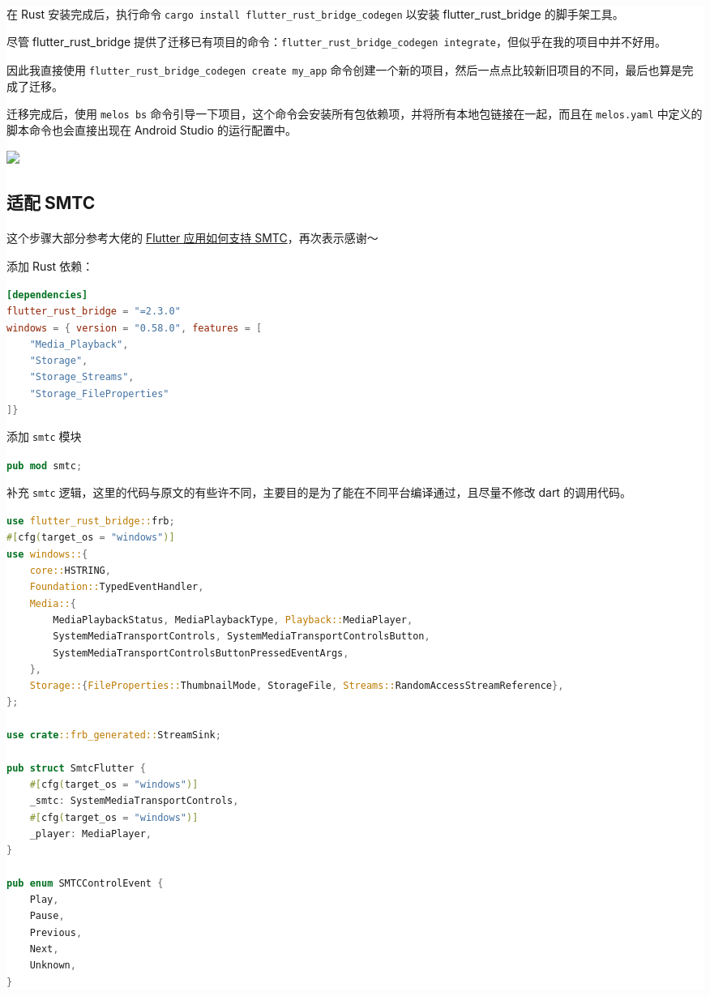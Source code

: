 在 Rust 安装完成后，执行命令 `cargo install flutter_rust_bridge_codegen` 以安装 flutter_rust_bridge 的脚手架工具。

尽管 flutter_rust_bridge 提供了迁移已有项目的命令：`flutter_rust_bridge_codegen integrate`，但似乎在我的项目中并不好用。

因此我直接使用 `flutter_rust_bridge_codegen create my_app` 命令创建一个新的项目，然后一点点比较新旧项目的不同，最后也算是完成了迁移。

迁移完成后，使用 `melos bs` 命令引导一下项目，这个命令会安装所有包依赖项，并将所有本地包链接在一起，而且在 `melos.yaml` 中定义的脚本命令也会直接出现在 Android Studio 的运行配置中。

![](https://oss.aqzscn.cn/resource/blog/img/2024/2877c-551314d6ad5cb4871c61dd880b232e37.png)

## 适配 SMTC

这个步骤大部分参考大佬的 [Flutter 应用如何支持 SMTC](https://juejin.cn/post/7363556508603432972)，再次表示感谢～

添加 Rust 依赖：

```toml title="rust/Cargo.toml"
[dependencies]
flutter_rust_bridge = "=2.3.0"
windows = { version = "0.58.0", features = [
    "Media_Playback",
    "Storage",
    "Storage_Streams",
    "Storage_FileProperties"
]}
```

添加 `smtc` 模块

```rust title="rust/src/api/mod.rs"
pub mod smtc;

```

补充 `smtc` 逻辑，这里的代码与原文的有些许不同，主要目的是为了能在不同平台编译通过，且尽量不修改 dart 的调用代码。

```rust title="rust/src/api/smtc.rs"
use flutter_rust_bridge::frb;
#[cfg(target_os = "windows")]
use windows::{
    core::HSTRING,
    Foundation::TypedEventHandler,
    Media::{
        MediaPlaybackStatus, MediaPlaybackType, Playback::MediaPlayer,
        SystemMediaTransportControls, SystemMediaTransportControlsButton,
        SystemMediaTransportControlsButtonPressedEventArgs,
    },
    Storage::{FileProperties::ThumbnailMode, StorageFile, Streams::RandomAccessStreamReference},
};

use crate::frb_generated::StreamSink;

pub struct SmtcFlutter {
    #[cfg(target_os = "windows")]
    _smtc: SystemMediaTransportControls,
    #[cfg(target_os = "windows")]
    _player: MediaPlayer,
}

pub enum SMTCControlEvent {
    Play,
    Pause,
    Previous,
    Next,
    Unknown,
}

```